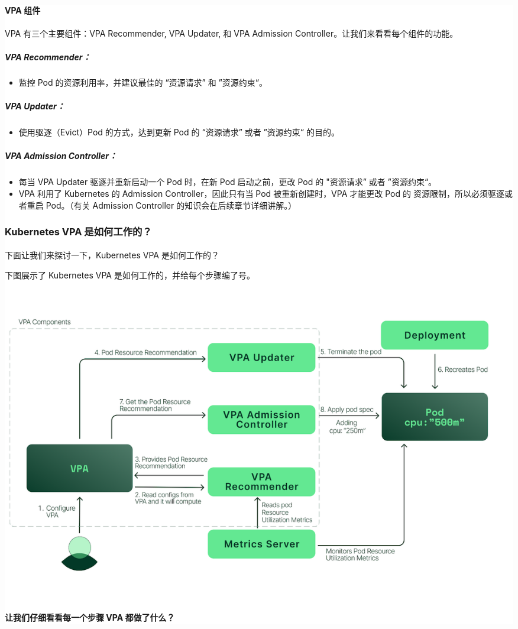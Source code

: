

#### VPA 组件

VPA 有三个主要组件：VPA Recommender, VPA Updater, 和 VPA Admission Controller。让我们来看看每个组件的功能。

##### VPA Recommender：

- 监控 Pod 的资源利用率，并建议最佳的 “资源请求” 和 ”资源约束“。

##### VPA Updater：

- 使用驱逐（Evict）Pod 的方式，达到更新 Pod 的 “资源请求” 或者 ”资源约束“ 的目的。

##### VPA Admission Controller：

- 每当 VPA Updater 驱逐并重新启动一个 Pod 时，在新 Pod 启动之前，更改 Pod 的 "资源请求” 或者 ”资源约束“。
- VPA 利用了 Kubernetes 的 Admission Controller，因此只有当 Pod 被重新创建时，VPA 才能更改 Pod 的 资源限制，所以必须驱逐或者重启 Pod。（有关 Admission Controller 的知识会在后续章节详细讲解。）

### Kubernetes VPA 是如何工作的？

下面让我们来探讨一下，Kubernetes VPA 是如何工作的？

下图展示了 Kubernetes VPA 是如何工作的，并给每个步骤编了号。![VPA分配资源](./images/vpa-allocate-resources.png)

**让我们仔细看看每一个步骤 VPA 都做了什么？**
